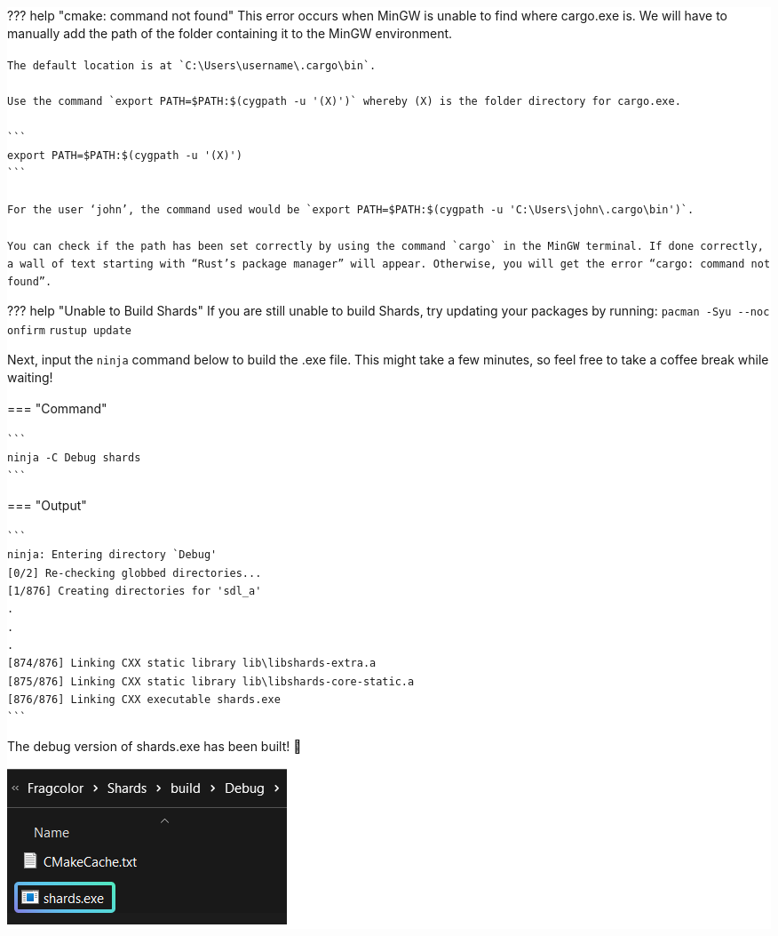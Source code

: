 
??? help "cmake: command not found"
    This error occurs when MinGW is unable to find where cargo.exe is. We will have to manually add the path of the folder containing it to the MinGW environment. 

    The default location is at `C:\Users\username\.cargo\bin`.

    Use the command `export PATH=$PATH:$(cygpath -u '(X)')` whereby (X) is the folder directory for cargo.exe.

    ```
    export PATH=$PATH:$(cygpath -u '(X)')
    ```

    For the user ‘john’, the command used would be `export PATH=$PATH:$(cygpath -u 'C:\Users\john\.cargo\bin')`.

    You can check if the path has been set correctly by using the command `cargo` in the MinGW terminal. If done correctly, a wall of text starting with “Rust’s package manager” will appear. Otherwise, you will get the error “cargo: command not found”.

??? help "Unable to Build Shards"
	If you are still unable to build Shards, try updating your packages by running:
	```
	pacman -Syu --noconfirm
	```
	```
	rustup update
    ```

Next, input the `ninja` command below to build the .exe file. This might take a few minutes, so feel free to take a coffee break while waiting!

=== "Command"

    ```
    ninja -C Debug shards
    ```

=== "Output"

    ```
    ninja: Entering directory `Debug'
    [0/2] Re-checking globbed directories...
    [1/876] Creating directories for 'sdl_a'
    .
    .
    .
    [874/876] Linking CXX static library lib\libshards-extra.a
    [875/876] Linking CXX static library lib\libshards-core-static.a
    [876/876] Linking CXX executable shards.exe
    ```

The debug version of shards.exe has been built! 🥳

![An executable file for the debug version of shards has been created.](assets/location-shards-debug-exe.png)
